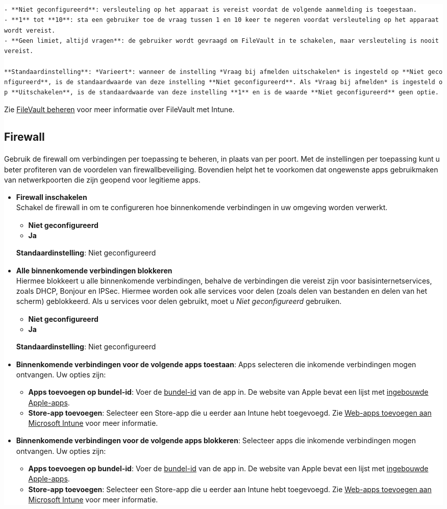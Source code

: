     - **Niet geconfigureerd**: versleuteling op het apparaat is vereist voordat de volgende aanmelding is toegestaan.  
    - **1** tot **10**: sta een gebruiker toe de vraag tussen 1 en 10 keer te negeren voordat versleuteling op het apparaat wordt vereist.  
    - **Geen limiet, altijd vragen**: de gebruiker wordt gevraagd om FileVault in te schakelen, maar versleuteling is nooit vereist.  
 
    **Standaardinstelling**: *Varieert*: wanneer de instelling *Vraag bij afmelden uitschakelen* is ingesteld op **Niet geconfigureerd**, is de standaardwaarde van deze instelling **Niet geconfigureerd**. Als *Vraag bij afmelden* is ingesteld op **Uitschakelen**, is de standaardwaarde van deze instelling **1** en is de waarde **Niet geconfigureerd** geen optie.

Zie [FileVault beheren](../protect/encrypt-devices-filevault.md#manage-filevault) voor meer informatie over FileVault met Intune.

## <a name="firewall"></a>Firewall  

Gebruik de firewall om verbindingen per toepassing te beheren, in plaats van per poort. Met de instellingen per toepassing kunt u beter profiteren van de voordelen van firewallbeveiliging. Bovendien helpt het te voorkomen dat ongewenste apps gebruikmaken van netwerkpoorten die zijn geopend voor legitieme apps.  

- **Firewall inschakelen**  
  Schakel de firewall in om te configureren hoe binnenkomende verbindingen in uw omgeving worden verwerkt.  
  - **Niet geconfigureerd**  
  - **Ja**  

  **Standaardinstelling**: Niet geconfigureerd  

- **Alle binnenkomende verbindingen blokkeren**  
  Hiermee blokkeert u alle binnenkomende verbindingen, behalve de verbindingen die vereist zijn voor basisinternetservices, zoals DHCP, Bonjour en IPSec. Hiermee worden ook alle services voor delen (zoals delen van bestanden en delen van het scherm) geblokkeerd. Als u services voor delen gebruikt, moet u *Niet geconfigureerd* gebruiken.  
  - **Niet geconfigureerd**  
  - **Ja**  

  **Standaardinstelling**: Niet geconfigureerd  

- **Binnenkomende verbindingen voor de volgende apps toestaan**: Apps selecteren die inkomende verbindingen mogen ontvangen. Uw opties zijn:
  - **Apps toevoegen op bundel-id**: Voer de [bundel-id](../configuration/bundle-ids-built-in-ios-apps.md) van de app in. De website van Apple bevat een lijst met [ingebouwde Apple-apps](https://support.apple.com/HT208094).
  - **Store-app toevoegen**: Selecteer een Store-app die u eerder aan Intune hebt toegevoegd. Zie [Web-apps toevoegen aan Microsoft Intune](../apps/apps-add.md) voor meer informatie.

- **Binnenkomende verbindingen voor de volgende apps blokkeren**: Selecteer apps die inkomende verbindingen mogen ontvangen. Uw opties zijn:
  - **Apps toevoegen op bundel-id**: Voer de [bundel-id](../configuration/bundle-ids-built-in-ios-apps.md) van de app in. De website van Apple bevat een lijst met [ingebouwde Apple-apps](https://support.apple.com/HT208094).
  - **Store-app toevoegen**: Selecteer een Store-app die u eerder aan Intune hebt toegevoegd. Zie [Web-apps toevoegen aan Microsoft Intune](../apps/apps-add.md) voor meer informatie.
